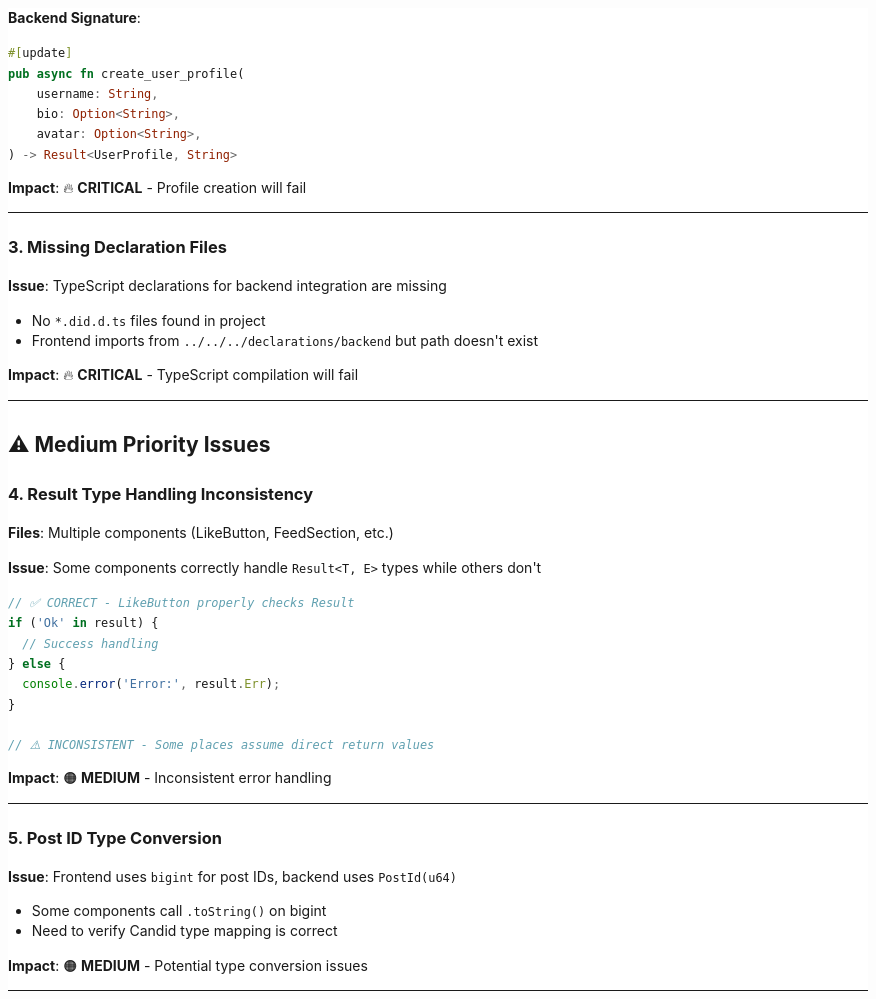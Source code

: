 **Backend Signature**:
```rust
#[update]
pub async fn create_user_profile(
    username: String,
    bio: Option<String>,
    avatar: Option<String>,
) -> Result<UserProfile, String>
```

**Impact**: 🔥 **CRITICAL** - Profile creation will fail

---

### 3. **Missing Declaration Files**

**Issue**: TypeScript declarations for backend integration are missing
- No `*.did.d.ts` files found in project
- Frontend imports from `../../../declarations/backend` but path doesn't exist

**Impact**: 🔥 **CRITICAL** - TypeScript compilation will fail

---

## ⚠️ Medium Priority Issues

### 4. **Result Type Handling Inconsistency**

**Files**: Multiple components (LikeButton, FeedSection, etc.)

**Issue**: Some components correctly handle `Result<T, E>` types while others don't
```typescript
// ✅ CORRECT - LikeButton properly checks Result
if ('Ok' in result) {
  // Success handling
} else {
  console.error('Error:', result.Err);
}

// ⚠️ INCONSISTENT - Some places assume direct return values
```

**Impact**: 🟠 **MEDIUM** - Inconsistent error handling

---

### 5. **Post ID Type Conversion**

**Issue**: Frontend uses `bigint` for post IDs, backend uses `PostId(u64)`
- Some components call `.toString()` on bigint
- Need to verify Candid type mapping is correct

**Impact**: 🟠 **MEDIUM** - Potential type conversion issues

---
